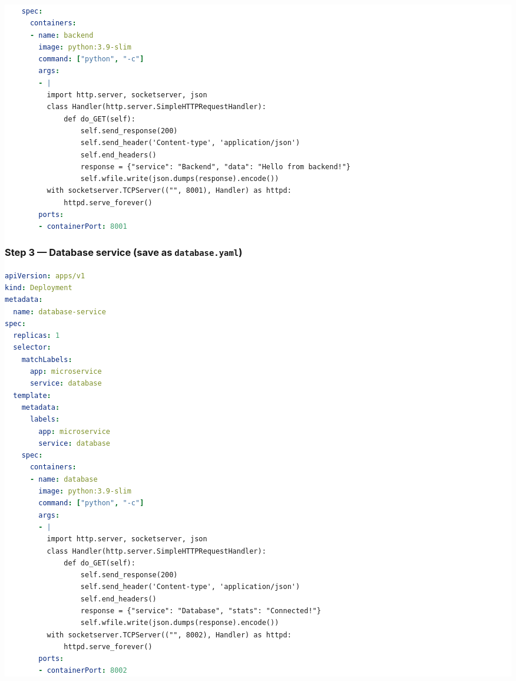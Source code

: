 ```yaml
    spec:
      containers:
      - name: backend
        image: python:3.9-slim
        command: ["python", "-c"]
        args:
        - |
          import http.server, socketserver, json
          class Handler(http.server.SimpleHTTPRequestHandler):
              def do_GET(self):
                  self.send_response(200)
                  self.send_header('Content-type', 'application/json')
                  self.end_headers()
                  response = {"service": "Backend", "data": "Hello from backend!"}
                  self.wfile.write(json.dumps(response).encode())
          with socketserver.TCPServer(("", 8001), Handler) as httpd:
              httpd.serve_forever()
        ports:
        - containerPort: 8001
```

### Step 3 — Database service (save as `database.yaml`)

```yaml
apiVersion: apps/v1
kind: Deployment
metadata:
  name: database-service
spec:
  replicas: 1
  selector:
    matchLabels:
      app: microservice
      service: database
  template:
    metadata:
      labels:
        app: microservice
        service: database
    spec:
      containers:
      - name: database
        image: python:3.9-slim
        command: ["python", "-c"]
        args:
        - |
          import http.server, socketserver, json
          class Handler(http.server.SimpleHTTPRequestHandler):
              def do_GET(self):
                  self.send_response(200)
                  self.send_header('Content-type', 'application/json')
                  self.end_headers()
                  response = {"service": "Database", "stats": "Connected!"}
                  self.wfile.write(json.dumps(response).encode())
          with socketserver.TCPServer(("", 8002), Handler) as httpd:
              httpd.serve_forever()
        ports:
        - containerPort: 8002
```
